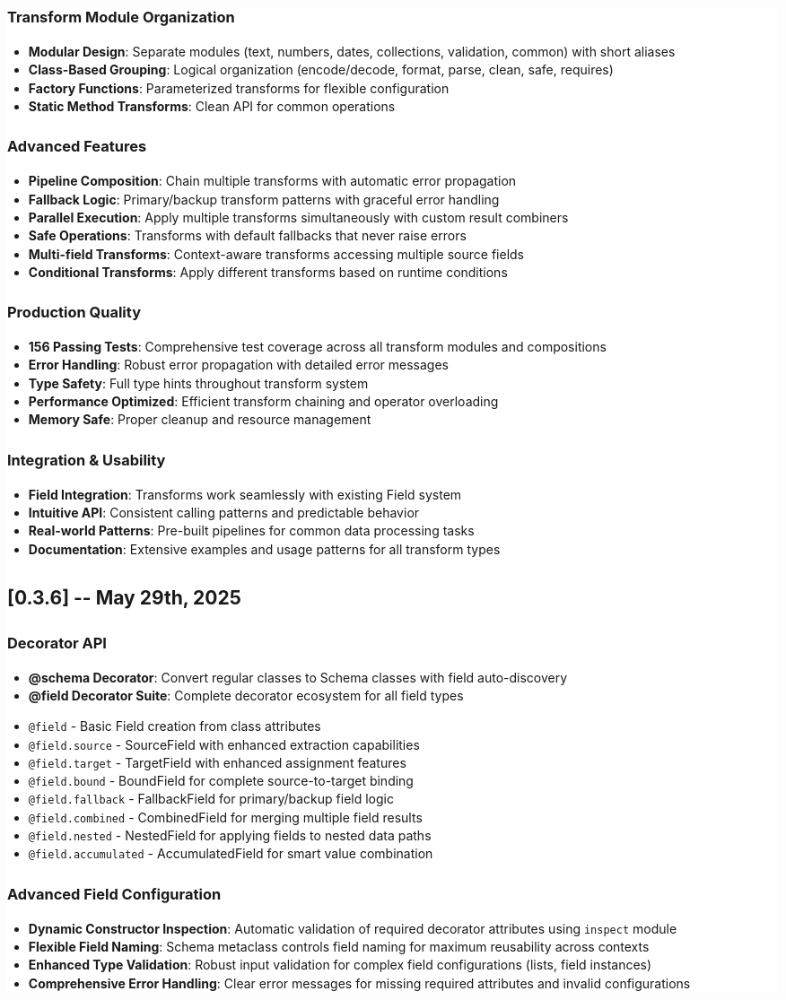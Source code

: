 ### Transform Module Organization
* **Modular Design**: Separate modules (text, numbers, dates, collections, validation, common) with short aliases
* **Class-Based Grouping**: Logical organization (encode/decode, format, parse, clean, safe, requires)
* **Factory Functions**: Parameterized transforms for flexible configuration
* **Static Method Transforms**: Clean API for common operations

### Advanced Features
* **Pipeline Composition**: Chain multiple transforms with automatic error propagation
* **Fallback Logic**: Primary/backup transform patterns with graceful error handling
* **Parallel Execution**: Apply multiple transforms simultaneously with custom result combiners
* **Safe Operations**: Transforms with default fallbacks that never raise errors
* **Multi-field Transforms**: Context-aware transforms accessing multiple source fields
* **Conditional Transforms**: Apply different transforms based on runtime conditions

### Production Quality
* **156 Passing Tests**: Comprehensive test coverage across all transform modules and compositions
* **Error Handling**: Robust error propagation with detailed error messages
* **Type Safety**: Full type hints throughout transform system
* **Performance Optimized**: Efficient transform chaining and operator overloading
* **Memory Safe**: Proper cleanup and resource management

### Integration & Usability
* **Field Integration**: Transforms work seamlessly with existing Field system
* **Intuitive API**: Consistent calling patterns and predictable behavior
* **Real-world Patterns**: Pre-built pipelines for common data processing tasks
* **Documentation**: Extensive examples and usage patterns for all transform types

## [0.3.6] -- May 29th, 2025
### Decorator API
* **@schema Decorator**: Convert regular classes to Schema classes with field auto-discovery
* **@field Decorator Suite**: Complete decorator ecosystem for all field types
 - `@field` - Basic Field creation from class attributes
 - `@field.source` - SourceField with enhanced extraction capabilities
 - `@field.target` - TargetField with enhanced assignment features
 - `@field.bound` - BoundField for complete source-to-target binding
 - `@field.fallback` - FallbackField for primary/backup field logic
 - `@field.combined` - CombinedField for merging multiple field results
 - `@field.nested` - NestedField for applying fields to nested data paths
 - `@field.accumulated` - AccumulatedField for smart value combination

### Advanced Field Configuration
* **Dynamic Constructor Inspection**: Automatic validation of required decorator attributes using `inspect` module
* **Flexible Field Naming**: Schema metaclass controls field naming for maximum reusability across contexts
* **Enhanced Type Validation**: Robust input validation for complex field configurations (lists, field instances)
* **Comprehensive Error Handling**: Clear error messages for missing required attributes and invalid configurations
